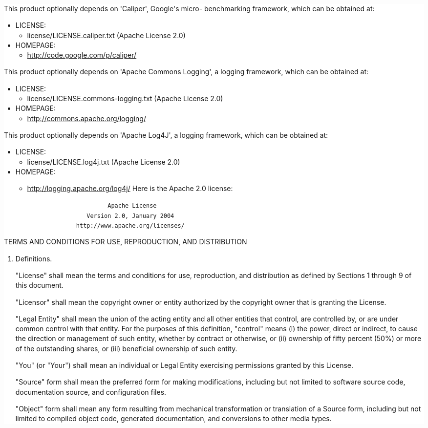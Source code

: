 This product optionally depends on 'Caliper', Google's micro-
benchmarking framework, which can be obtained at:

  * LICENSE:
    * license/LICENSE.caliper.txt (Apache License 2.0)
  * HOMEPAGE:
    * http://code.google.com/p/caliper/

This product optionally depends on 'Apache Commons Logging', a logging
framework, which can be obtained at:

  * LICENSE:
    * license/LICENSE.commons-logging.txt (Apache License 2.0)
  * HOMEPAGE:
    * http://commons.apache.org/logging/

This product optionally depends on 'Apache Log4J', a logging framework, which
can be obtained at:

  * LICENSE:
    * license/LICENSE.log4j.txt (Apache License 2.0)
  * HOMEPAGE:
    * http://logging.apache.org/log4j/
Here is the Apache 2.0 license:


                                 Apache License
                           Version 2.0, January 2004
                        http://www.apache.org/licenses/

   TERMS AND CONDITIONS FOR USE, REPRODUCTION, AND DISTRIBUTION

   1. Definitions.

      "License" shall mean the terms and conditions for use, reproduction,
      and distribution as defined by Sections 1 through 9 of this document.

      "Licensor" shall mean the copyright owner or entity authorized by
      the copyright owner that is granting the License.

      "Legal Entity" shall mean the union of the acting entity and all
      other entities that control, are controlled by, or are under common
      control with that entity. For the purposes of this definition,
      "control" means (i) the power, direct or indirect, to cause the
      direction or management of such entity, whether by contract or
      otherwise, or (ii) ownership of fifty percent (50%) or more of the
      outstanding shares, or (iii) beneficial ownership of such entity.

      "You" (or "Your") shall mean an individual or Legal Entity
      exercising permissions granted by this License.

      "Source" form shall mean the preferred form for making modifications,
      including but not limited to software source code, documentation
      source, and configuration files.

      "Object" form shall mean any form resulting from mechanical
      transformation or translation of a Source form, including but
      not limited to compiled object code, generated documentation,
      and conversions to other media types.
